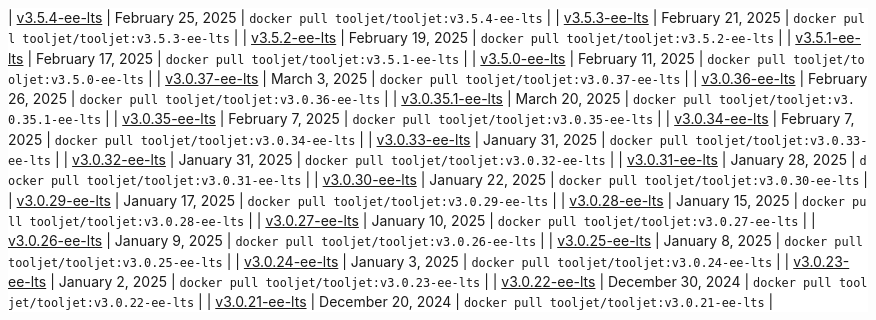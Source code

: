 | [v3.5.4-ee-lts](https://hub.docker.com/layers/tooljet/tooljet/v3.5.4-ee-lts/images/sha256-a501ed3e579cb75c5c7da07132a7f54b8f4674d8e2ca3aa7d80bb78b29e4a73e?context=explore)       | February 25, 2025 | `docker pull tooljet/tooljet:v3.5.4-ee-lts`    |
| [v3.5.3-ee-lts](https://hub.docker.com/layers/tooljet/tooljet/v3.5.3-ee-lts/images/sha256-f384bf398977f3419c4fa8c19b19715d198f8665925252a78000e1d51fb1fb3b?context=explore)       | February 21, 2025 | `docker pull tooljet/tooljet:v3.5.3-ee-lts`    |
| [v3.5.2-ee-lts](https://hub.docker.com/layers/tooljet/tooljet/v3.5.2-ee-lts/images/sha256-ffda62f2552806b3d4f159bd9bd5e80805c56cc48d408fb225c63da4b8afbaed?context=explore)       | February 19, 2025 | `docker pull tooljet/tooljet:v3.5.2-ee-lts`    |
| [v3.5.1-ee-lts](https://hub.docker.com/layers/tooljet/tooljet/v3.5.1-ee-lts/images/sha256-105a541d48c3645b82748e4cc6a19f4c118579eb02edfb0e0cb738e4cc27303a?context=explore)       | February 17, 2025 | `docker pull tooljet/tooljet:v3.5.1-ee-lts`    |
| [v3.5.0-ee-lts](https://hub.docker.com/layers/tooljet/tooljet/v3.5.0-ee-lts/images/sha256-9580d2377d17ce0c26fca0535eca51bce899015f26bfc81769d032b4b15a5da5?context=explore)       | February 11, 2025 | `docker pull tooljet/tooljet:v3.5.0-ee-lts`    |
| [v3.0.37-ee-lts](https://hub.docker.com/layers/tooljet/tooljet/v3.0.37-ee-lts/images/sha256-7a9753f608caa8c8f8192ef4c7d7ae6f8ce3361c28595ec77905ad972535cb04?context=explore)     | March 3, 2025     | `docker pull tooljet/tooljet:v3.0.37-ee-lts`   |
| [v3.0.36-ee-lts](https://hub.docker.com/layers/tooljet/tooljet/v3.0.36-ee-lts/images/sha256-e106c981a4f70627e8774ba555f8be523e7771eee1eef34f917affb8d97d6dad?context=explore)     | February 26, 2025 | `docker pull tooljet/tooljet:v3.0.36-ee-lts`   |
| [v3.0.35.1-ee-lts](https://hub.docker.com/layers/tooljet/tooljet/v3.0.35.1-ee-lts/images/sha256-9c1e0c015f9b88e95773d65632d59bdb84323901c516dad3f46578fd75680c57?context=explore) | March 20, 2025    | `docker pull tooljet/tooljet:v3.0.35.1-ee-lts` |
| [v3.0.35-ee-lts](https://hub.docker.com/layers/tooljet/tooljet/v3.0.35-ee-lts/images/sha256-5d668fbc0c3af624b8bfdbe14cfb7688eade5b5f301b3a16bb9a11675fd93eb3?context=explore)     | February 7, 2025  | `docker pull tooljet/tooljet:v3.0.35-ee-lts`   |
| [v3.0.34-ee-lts](https://hub.docker.com/layers/tooljet/tooljet/v3.0.34-ee-lts/images/sha256-f2aa34c212277c7e46a5eb4a1de31fde33e8b2adea0cf6a39df1d195713e07b4?context=explore)     | February 7, 2025  | `docker pull tooljet/tooljet:v3.0.34-ee-lts`   |
| [v3.0.33-ee-lts](https://hub.docker.com/layers/tooljet/tooljet/v3.0.33-ee-lts/images/sha256-d2c66f0b7424551ef82d993a4ecb7b285c91a72d993eddc5b91746279fe1a1d6?context=explore)     | January 31, 2025  | `docker pull tooljet/tooljet:v3.0.33-ee-lts`   |
| [v3.0.32-ee-lts](https://hub.docker.com/layers/tooljet/tooljet/v3.0.32-ee-lts/images/sha256-ed31188b9c652f5528bb5dd577c20ea22193d5777cce10c935df7eecdb0762be?context=explore)     | January 31, 2025  | `docker pull tooljet/tooljet:v3.0.32-ee-lts`   |
| [v3.0.31-ee-lts](https://hub.docker.com/layers/tooljet/tooljet/v3.0.31-ee-lts/images/sha256-6b6763db186d4b6faed94cd181ff6b95c417ee52821602e62da78e190d19642d?context=explore)     | January 28, 2025  | `docker pull tooljet/tooljet:v3.0.31-ee-lts`   |
| [v3.0.30-ee-lts](https://hub.docker.com/layers/tooljet/tooljet/v3.0.30-ee-lts/images/sha256-4478cab74e3200b2420b7a650857c5a63f2bbaf89a8a9a118be51d514cd13530?context=explore)     | January 22, 2025  | `docker pull tooljet/tooljet:v3.0.30-ee-lts`   |
| [v3.0.29-ee-lts](https://hub.docker.com/layers/tooljet/tooljet/v3.0.29-ee-lts/images/sha256-09d358366f2963948d89b2a8ee651a8b14d5bb92e5610dad54dc75f48ae146b3?context=explore)     | January 17, 2025  | `docker pull tooljet/tooljet:v3.0.29-ee-lts`   |
| [v3.0.28-ee-lts](https://hub.docker.com/layers/tooljet/tooljet/v3.0.28-ee-lts/images/sha256-b8cace03e5b0c9981db3d123328ee6041a126a26f6326ad95805c01ad02c4c80?context=explore)     | January 15, 2025  | `docker pull tooljet/tooljet:v3.0.28-ee-lts`   |
| [v3.0.27-ee-lts](https://hub.docker.com/layers/tooljet/tooljet/v3.0.27-ee-lts/images/sha256-eef7588e2cad15849f48be9b3afb1fbefc50c9431c5df55fa2932d87297c49d8?context=explore)     | January 10, 2025  | `docker pull tooljet/tooljet:v3.0.27-ee-lts`   |
| [v3.0.26-ee-lts](https://hub.docker.com/layers/tooljet/tooljet/v3.0.26-ee-lts/images/sha256-ba5db50e647b91de728521d0b0cfb753642490f0ccdc902824ce194613b8c8ab?context=explore)     | January 9, 2025   | `docker pull tooljet/tooljet:v3.0.26-ee-lts`   |
| [v3.0.25-ee-lts](https://hub.docker.com/layers/tooljet/tooljet/v3.0.25-ee-lts/images/sha256-899a96453fcbab0fb17e0cf7ebdce0b9be658d21ae38779ce5f8178d759ef381?context=explore)     | January 8, 2025   | `docker pull tooljet/tooljet:v3.0.25-ee-lts`   |
| [v3.0.24-ee-lts](https://hub.docker.com/layers/tooljet/tooljet/v3.0.24-ee-lts/images/sha256-33494c8ee72c440ce0ded925cdeb15507cd87f2b7c3fe172dd1cbee790e3b96f?context=explore)     | January 3, 2025   | `docker pull tooljet/tooljet:v3.0.24-ee-lts`   |
| [v3.0.23-ee-lts](https://hub.docker.com/layers/tooljet/tooljet/v3.0.23-ee-lts/images/sha256-1ca2bcb5dac66b1d3d089bd8300b7077c0dcd27bb2cfe6665bf388b680294467?context=explore)     | January 2, 2025   | `docker pull tooljet/tooljet:v3.0.23-ee-lts`   |
| [v3.0.22-ee-lts](https://hub.docker.com/layers/tooljet/tooljet/v3.0.22-ee-lts/images/sha256-fc2bca053802e06a09858b65c2a5f47f1cb0ece2d156ca9b0dd1c37c60d5d2b8?context=explore)     | December 30, 2024 | `docker pull tooljet/tooljet:v3.0.22-ee-lts`   |
| [v3.0.21-ee-lts](https://hub.docker.com/layers/tooljet/tooljet/v3.0.21-ee-lts/images/sha256-88de45e3e32df48c7451a9f6ae505f985ca7a32d2b59c3a4ba9f9da992e8cafe?context=explore)     | December 20, 2024 | `docker pull tooljet/tooljet:v3.0.21-ee-lts`   |